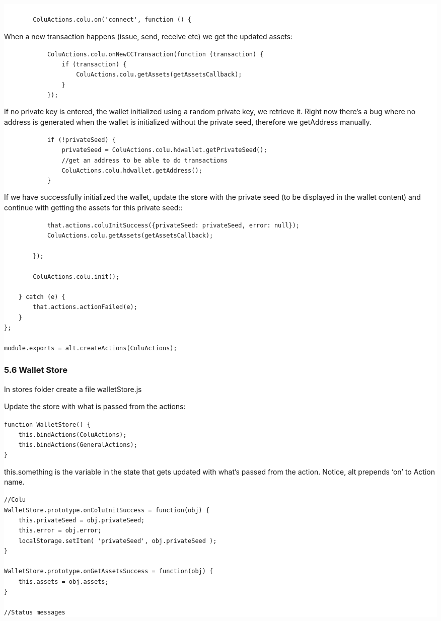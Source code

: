 ```
	
		ColuActions.colu.on('connect', function () {
```
When a new transaction happens (issue, send, receive etc) we get the updated assets:
```
			ColuActions.colu.onNewCCTransaction(function (transaction) {
				if (transaction) {
					ColuActions.colu.getAssets(getAssetsCallback);
				}
			});
```
If no private key is entered, the wallet initialized using a random private key, we retrieve it. Right now there’s a bug where no address is generated when the wallet is initialized without the private seed, therefore we getAddress manually.
```
			if (!privateSeed) {
				privateSeed = ColuActions.colu.hdwallet.getPrivateSeed();
				//get an address to be able to do transactions
				ColuActions.colu.hdwallet.getAddress();
			}
```
If we have successfully initialized the wallet, update the store with the private seed (to be displayed in the wallet content) and continue with getting the assets for this private seed::
```
			that.actions.coluInitSuccess({privateSeed: privateSeed, error: null});
			ColuActions.colu.getAssets(getAssetsCallback);

		});

		ColuActions.colu.init();
	
	} catch (e) {
		that.actions.actionFailed(e);
	}
};

module.exports = alt.createActions(ColuActions);
```

### 5.6 Wallet Store

In stores folder create a file walletStore.js

Update the store with what is passed from the actions:
```
function WalletStore() {
	this.bindActions(ColuActions);
	this.bindActions(GeneralActions);
}
```
this.something is the variable in the state that gets updated with what’s passed from the action. Notice, alt prepends ‘on’ to Action name.
```
//Colu
WalletStore.prototype.onColuInitSuccess = function(obj) {
	this.privateSeed = obj.privateSeed;
	this.error = obj.error;
	localStorage.setItem( 'privateSeed', obj.privateSeed );
}

WalletStore.prototype.onGetAssetsSuccess = function(obj) {
	this.assets = obj.assets;
}

//Status messages
```
